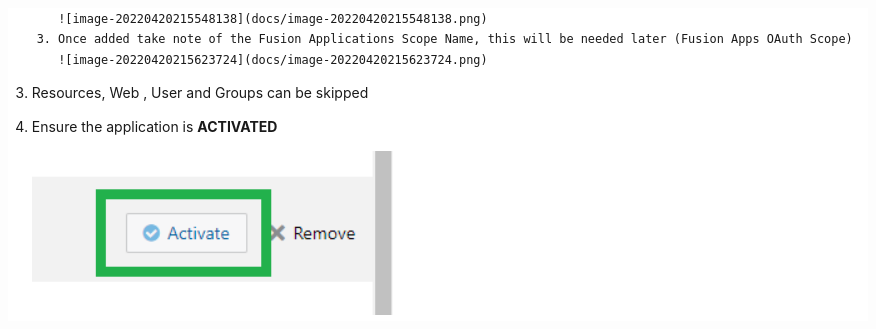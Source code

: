            ![image-20220420215548138](docs/image-20220420215548138.png)
        3. Once added take note of the Fusion Applications Scope Name, this will be needed later (Fusion Apps OAuth Scope)
           ![image-20220420215623724](docs/image-20220420215623724.png)

   3. Resources, Web , User and Groups can be skipped

   4. Ensure the application is **ACTIVATED**
  
      ![image-20220420215653430](docs/image-20220420215653430.png)
